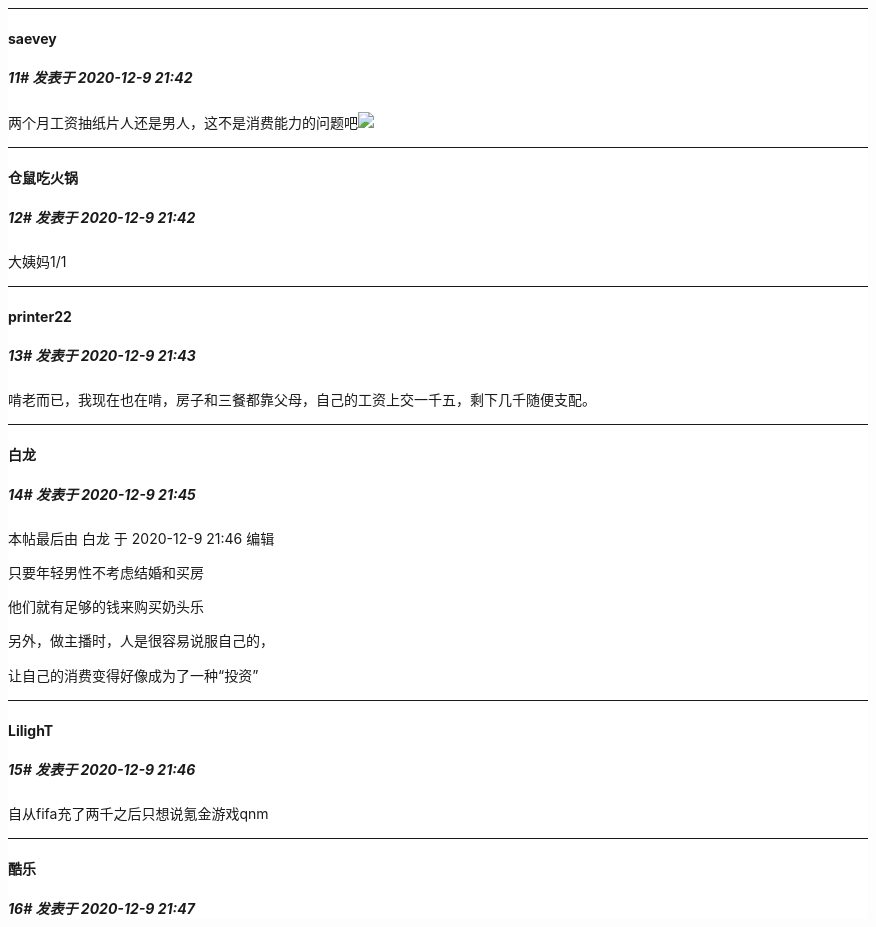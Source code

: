 
-----

####  saevey  
##### 11#       发表于 2020-12-9 21:42


两个月工资抽纸片人还是男人，这不是消费能力的问题吧<img src="https://static.saraba1st.com/image/smiley/face2017/067.png" referrerpolicy="no-referrer">


-----

####  仓鼠吃火锅  
##### 12#       发表于 2020-12-9 21:42


大姨妈1/1


-----

####  printer22  
##### 13#       发表于 2020-12-9 21:43


啃老而已，我现在也在啃，房子和三餐都靠父母，自己的工资上交一千五，剩下几千随便支配。


-----

####  白龙  
##### 14#       发表于 2020-12-9 21:45


 本帖最后由 白龙 于 2020-12-9 21:46 编辑 

只要年轻男性不考虑结婚和买房


他们就有足够的钱来购买奶头乐


另外，做主播时，人是很容易说服自己的，

让自己的消费变得好像成为了一种“投资”


-----

####  LilighT  
##### 15#       发表于 2020-12-9 21:46


自从fifa充了两千之后只想说氪金游戏qnm


-----

####  酷乐  
##### 16#       发表于 2020-12-9 21:47
